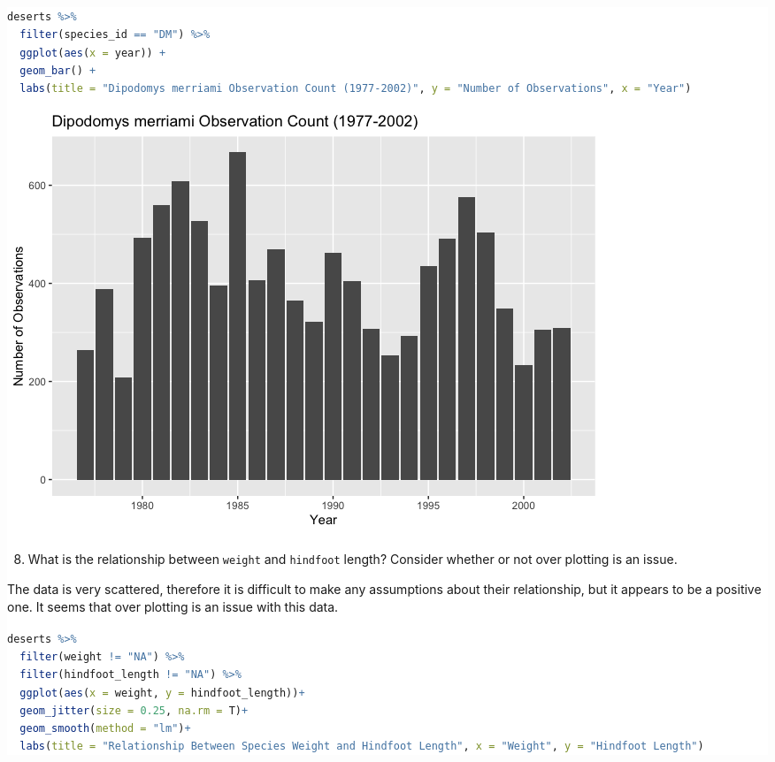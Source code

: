 
```r
deserts %>% 
  filter(species_id == "DM") %>% 
  ggplot(aes(x = year)) +
  geom_bar() + 
  labs(title = "Dipodomys merriami Observation Count (1977-2002)", y = "Number of Observations", x = "Year")
```

![](lab10_hw_files/figure-html/unnamed-chunk-17-1.png)


8. What is the relationship between `weight` and `hindfoot` length? Consider whether or not over plotting is an issue.

The data is very scattered, therefore it is difficult to make any assumptions about their relationship, but it appears to be a positive one. It seems that over plotting is an issue with this data.


```r
deserts %>% 
  filter(weight != "NA") %>% 
  filter(hindfoot_length != "NA") %>% 
  ggplot(aes(x = weight, y = hindfoot_length))+
  geom_jitter(size = 0.25, na.rm = T)+
  geom_smooth(method = "lm")+
  labs(title = "Relationship Between Species Weight and Hindfoot Length", x = "Weight", y = "Hindfoot Length")
```
